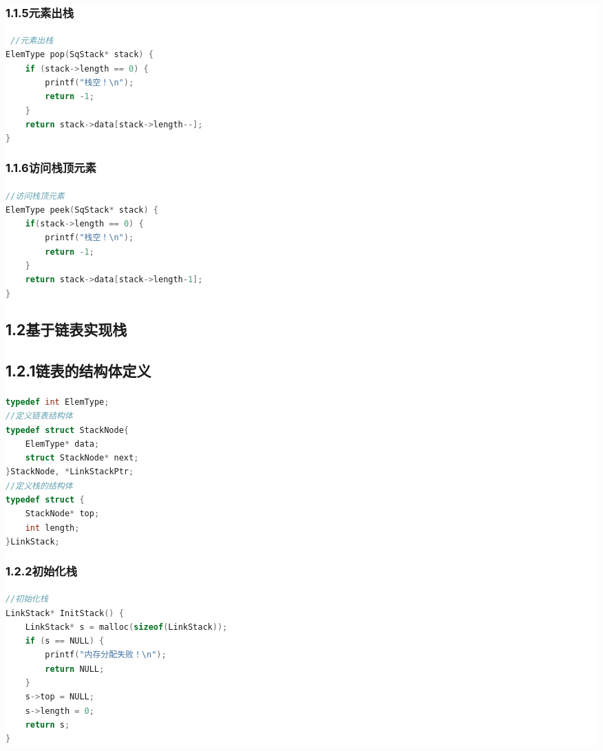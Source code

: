 ### 1.1.5元素出栈
```c
 //元素出栈  
ElemType pop(SqStack* stack) {  
    if (stack->length == 0) {  
        printf("栈空！\n");  
        return -1;  
    }  
    return stack->data[stack->length--];  
}
```
### 1.1.6访问栈顶元素
```c
//访问栈顶元素  
ElemType peek(SqStack* stack) {  
    if(stack->length == 0) {  
        printf("栈空！\n");  
        return -1;  
    }  
    return stack->data[stack->length-1];  
}
```

## 1.2基于链表实现栈
## 1.2.1链表的结构体定义
```c
typedef int ElemType;  
//定义链表结构体  
typedef struct StackNode{  
    ElemType* data;  
    struct StackNode* next;  
}StackNode, *LinkStackPtr;  
//定义栈的结构体  
typedef struct {  
    StackNode* top;  
    int length;  
}LinkStack;
```

### 1.2.2初始化栈
```c
//初始化栈  
LinkStack* InitStack() {  
    LinkStack* s = malloc(sizeof(LinkStack));  
    if (s == NULL) {  
        printf("内存分配失败！\n");  
        return NULL;  
    }  
    s->top = NULL;  
    s->length = 0;  
    return s;  
}
```
